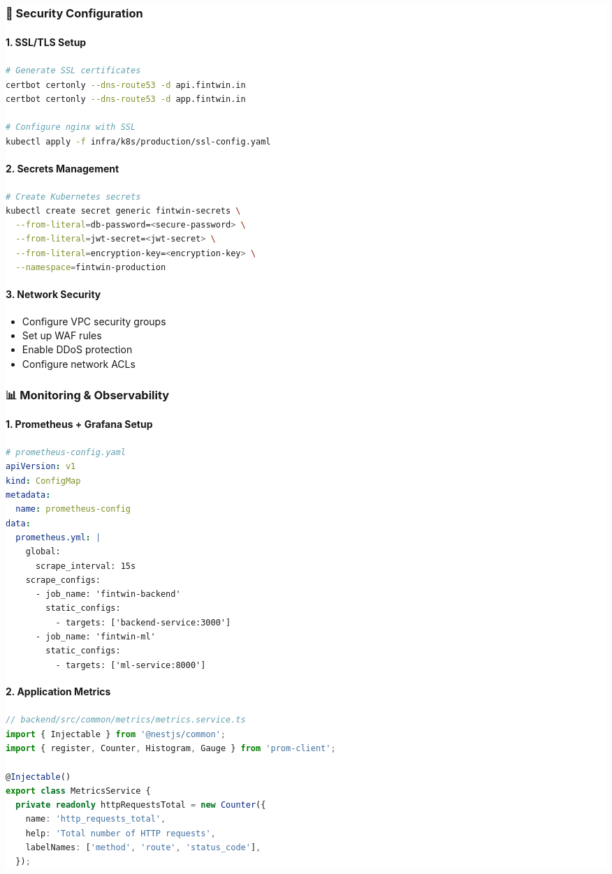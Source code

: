 ### 🔐 Security Configuration

#### 1. SSL/TLS Setup
```bash
# Generate SSL certificates
certbot certonly --dns-route53 -d api.fintwin.in
certbot certonly --dns-route53 -d app.fintwin.in

# Configure nginx with SSL
kubectl apply -f infra/k8s/production/ssl-config.yaml
```

#### 2. Secrets Management
```bash
# Create Kubernetes secrets
kubectl create secret generic fintwin-secrets \
  --from-literal=db-password=<secure-password> \
  --from-literal=jwt-secret=<jwt-secret> \
  --from-literal=encryption-key=<encryption-key> \
  --namespace=fintwin-production
```

#### 3. Network Security
- Configure VPC security groups
- Set up WAF rules
- Enable DDoS protection
- Configure network ACLs

### 📊 Monitoring & Observability

#### 1. Prometheus + Grafana Setup
```yaml
# prometheus-config.yaml
apiVersion: v1
kind: ConfigMap
metadata:
  name: prometheus-config
data:
  prometheus.yml: |
    global:
      scrape_interval: 15s
    scrape_configs:
      - job_name: 'fintwin-backend'
        static_configs:
          - targets: ['backend-service:3000']
      - job_name: 'fintwin-ml'
        static_configs:
          - targets: ['ml-service:8000']
```

#### 2. Application Metrics
```typescript
// backend/src/common/metrics/metrics.service.ts
import { Injectable } from '@nestjs/common';
import { register, Counter, Histogram, Gauge } from 'prom-client';

@Injectable()
export class MetricsService {
  private readonly httpRequestsTotal = new Counter({
    name: 'http_requests_total',
    help: 'Total number of HTTP requests',
    labelNames: ['method', 'route', 'status_code'],
  });

```